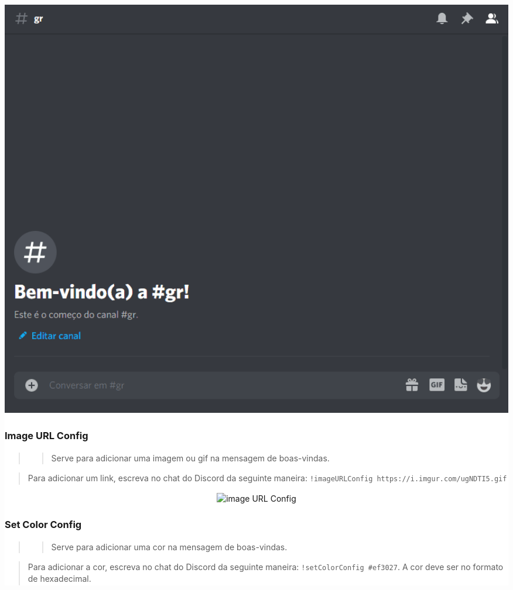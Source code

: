   <img alt="channel ID Discord Welcome" src="./assets/ChannelIDConfigDiscordWelcome.gif" width="100%">
</p>

### Image URL Config

> > Serve para adicionar uma imagem ou gif na mensagem de boas-vindas.

> Para adicionar um link, escreva no chat do Discord da seguinte maneira: `!imageURLConfig https://i.imgur.com/ugNDTI5.gif`

<p align="center">
  <img alt="image URL Config" src="./assets/imageURLConfig.gif" width="100%">
</p>

### Set Color Config

> > Serve para adicionar uma cor na mensagem de boas-vindas.

> Para adicionar a cor, escreva no chat do Discord da seguinte maneira: `!setColorConfig #ef3027`. A cor deve ser no formato de hexadecimal.
